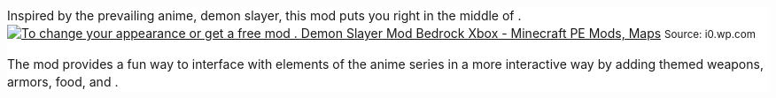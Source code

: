 Inspired by the prevailing anime, demon slayer, this mod puts you right in the middle of .
[![To change your appearance or get a free mod . Demon Slayer Mod Bedrock Xbox - Minecraft PE Mods, Maps](https://i0.wp.com/tse1.mm.bing.net/th?id=OIP.VA_7e5Gnk-mmi3h8i_4gKQHaDg&amp;pid=15.1 "Demon Slayer Mod Bedrock Xbox - Minecraft PE Mods, Maps")](https://i0.wp.com/static.planetminecraft.com/files/image/minecraft/project/2020/514/13399764-screenshot_xl.jpg)
<small>Source: i0.wp.com</small>

The mod provides a fun way to interface with elements of the anime series in a more interactive way by adding themed weapons, armors, food, and .
